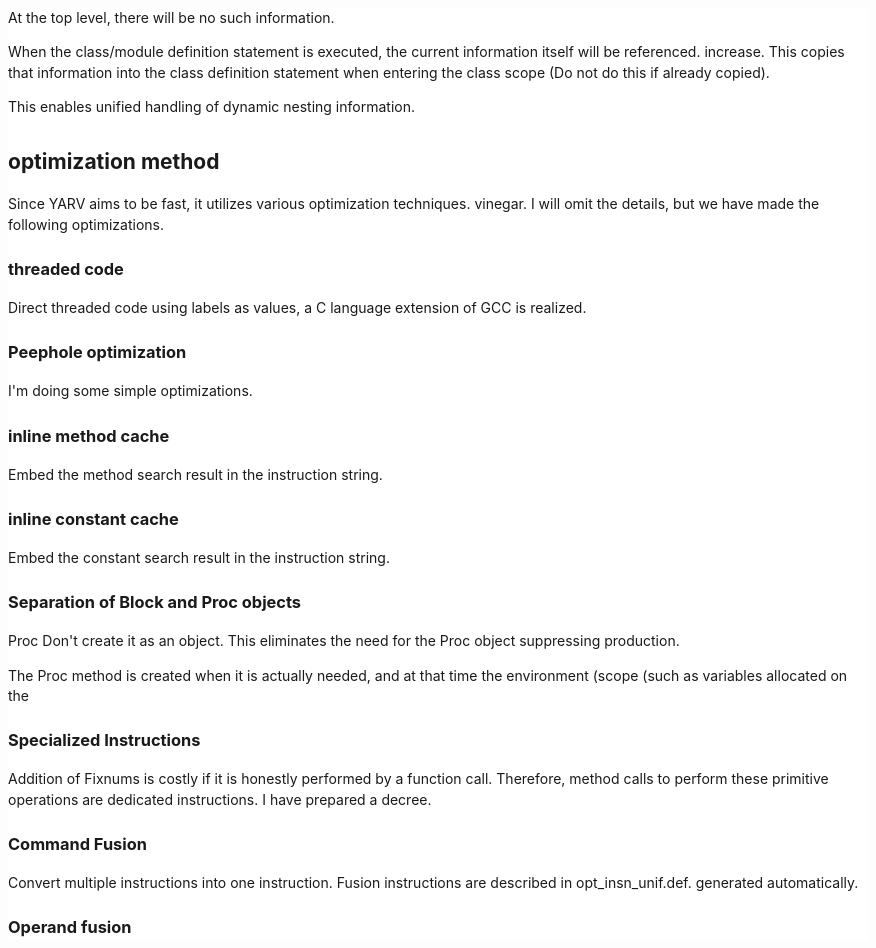 At the top level, there will be no such information.

When the class/module definition statement is executed, the current information itself will be referenced.
increase. This copies that information into the class definition statement when entering the class scope
(Do not do this if already copied).

This enables unified handling of dynamic nesting information.

## optimization method

Since YARV aims to be fast, it utilizes various optimization techniques.
vinegar. I will omit the details, but we have made the following optimizations.

### threaded code

Direct threaded code using labels as values, a C language extension of GCC
is realized.

### Peephole optimization

I'm doing some simple optimizations.

### inline method cache

Embed the method search result in the instruction string.

### inline constant cache

Embed the constant search result in the instruction string.

### Separation of Block and Proc objects

Proc
Don't create it as an object. This eliminates the need for the Proc object
suppressing production.

The Proc method is created when it is actually needed, and at that time the environment (scope
(such as variables allocated on the

### Specialized Instructions

Addition of Fixnums is costly if it is honestly performed by a function call.
Therefore, method calls to perform these primitive operations are dedicated instructions.
I have prepared a decree.

### Command Fusion

Convert multiple instructions into one instruction. Fusion instructions are described in opt_insn_unif.def.
generated automatically.

### Operand fusion
